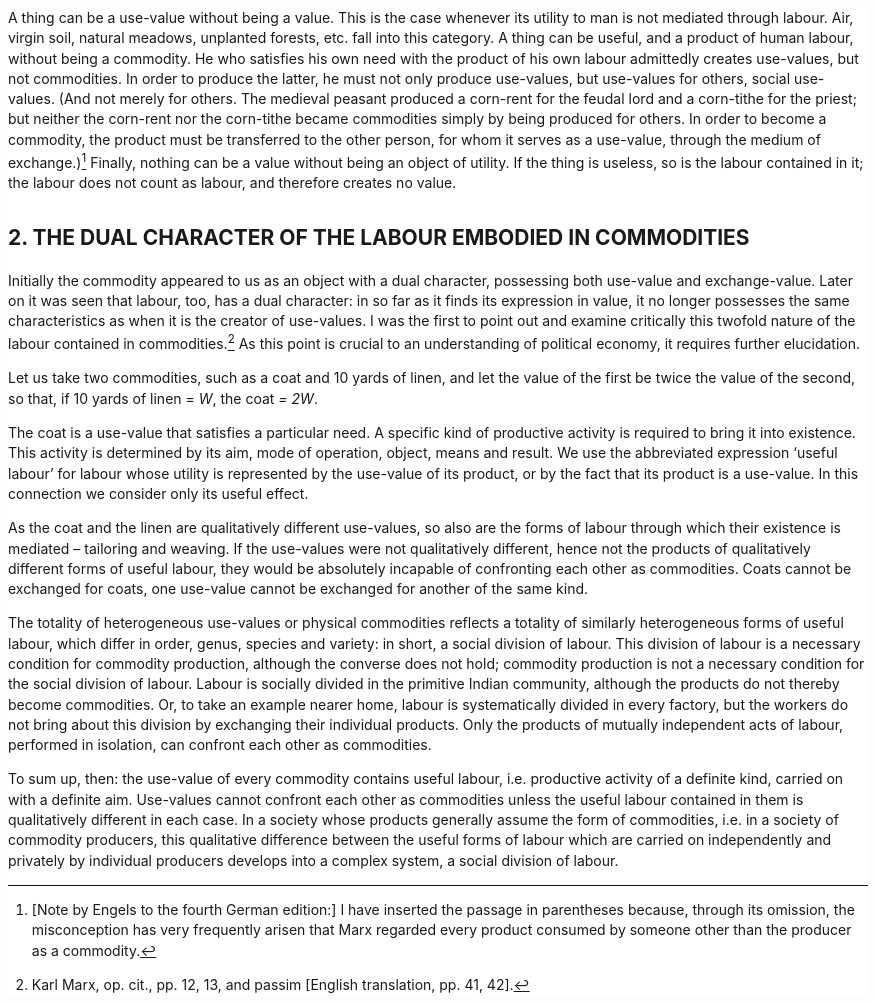 A thing can be a use-value without being a value. This is the case whenever its utility to man is not mediated through labour. Air, virgin soil, natural meadows, unplanted forests, etc. fall into this category. A thing can be useful, and a product of human labour, without being a commodity. He who satisfies his own need with the product of his own labour admittedly creates use-values, but not commodities. In order to produce the latter, he must not only produce use-values, but use-values for others, social use-values. (And not merely for others. The medieval peasant produced a corn-rent for the feudal lord and a corn-tithe for the priest; but neither the corn-rent nor the corn-tithe became commodities simply by being produced for others. In order to become a commodity, the product must be transferred to the other person, for whom it serves as a use-value, through the medium of exchange.)[^††] Finally, nothing can be a value without being an object of utility. If the thing is useless, so is the labour contained in it; the labour does not count as labour, and therefore creates no value.

## 2. THE DUAL CHARACTER OF THE LABOUR EMBODIED IN COMMODITIES

Initially the commodity appeared to us as an object with a dual character, possessing both use-value and exchange-value. Later on it was seen that labour, too, has a dual character: in so far as it finds its expression in value, it no longer possesses the same characteristics as when it is the creator of use-values. I was the first to point out and examine critically this twofold nature of the labour contained in commodities.[^12] As this point is crucial to an understanding of political economy, it requires further elucidation.

Let us take two commodities, such as a coat and 10 yards of linen, and let the value of the first be twice the value of the second, so that, if 10 yards of linen = *W*, the coat *= 2W*.

The coat is a use-value that satisfies a particular need. A specific kind of productive activity is required to bring it into existence. This activity is determined by its aim, mode of operation, object, means and result. We use the abbreviated expression ‘useful labour’ for labour whose utility is represented by the use-value of its product, or by the fact that its product is a use-value. In this connection we consider only its useful effect.

As the coat and the linen are qualitatively different use-values, so also are the forms of labour through which their existence is mediated – tailoring and weaving. If the use-values were not qualitatively different, hence not the products of qualitatively different forms of useful labour, they would be absolutely incapable of confronting each other as commodities. Coats cannot be exchanged for coats, one use-value cannot be exchanged for another of the same kind.

The totality of heterogeneous use-values or physical commodities reflects a totality of similarly heterogeneous forms of useful labour, which differ in order, genus, species and variety: in short, a social division of labour. This division of labour is a necessary condition for commodity production, although the converse does not hold; commodity production is not a necessary condition for the social division of labour. Labour is socially divided in the primitive Indian community, although the products do not thereby become commodities. Or, to take an example nearer home, labour is systematically divided in every factory, but the workers do not bring about this division by exchanging their individual products. Only the products of mutually independent acts of labour, performed in isolation, can confront each other as commodities.

To sum up, then: the use-value of every commodity contains useful labour, i.e. productive activity of a definite kind, carried on with a definite aim. Use-values cannot confront each other as commodities unless the useful labour contained in them is qualitatively different in each case. In a society whose products generally assume the form of commodities, i.e. in a society of commodity producers, this qualitative difference between the useful forms of labour which are carried on independently and privately by individual producers develops into a complex system, a social division of labour.


[^1]: Karl Marx, *Zur Kritik der Politischen Ökonomie*, Berlin, 1859, p. 3 \[English translation, p. 27].
[^2]: ‘Desire implies want; it is the appetite of the mind, and as natural as hunger to the body… The greatest number (of things) have their value from supplying the wants of the mind’ (Nicholas Barbon, *A Discourse on Coining the New Money Lighter. In Answer to Mr Locke’s Considerations etc.*, London, 1696, pp. 2, 3).
[^3]: ‘Things have an intrinsick vertue’ (this is Barbon’s special term for use-value) ‘which in all places have the same vertue; as the loadstone to attract iron’ (op. cit., p. 6). The magnet’s property of attracting iron only became useful once it had led to the discovery of magnetic polarity.
[^4]: ‘The natural worth of anything consists in its fitness to supply the necessities, or serve the conveniences of human life’ (John Locke, ‘Some Considerations on the Consequences of the Lowering of Interest’ (1691), in *Works*, London, 1777, Vol. 2, p. 28). In English writers of the seventeenth century we still often find the word ‘worth’ used for use-value and ‘value’ for exchange-value. This is quite in accordance with the spirit of a language that likes to use a Teutonic word for the actual thing, and a Romance word for its reflection.
[^5]: In bourgeois society the legal fiction prevails that each person, as a buyer, has an encyclopedic knowledge of commodities.
[^6]: ‘Value consists in the exchange relation between one thing and another, between a given amount of one product and a given amount of another’ (Le Trosne, *De l’intérêt social*, in *Physiocrates*, ed. Daire, Paris, 1846, p. 889).
[^7]: ‘Nothing can have an intrinsick value’ (N. Barbon, op. cit., p. 6); or as Butler says:
[^fn-ast1]: Samuel Butler, *Hudibras*, Part 2, Canto 1, lines 465–6, ‘For what is worth in any thing, but so much money as ‘twill bring?’
[^ast1]: *Erscheinungsform*. This word appears in inverted commas in the original.
[^8]: N. Barbon, op. cit., pp. 53 and 7.
[^9]: ‘The value of them’ (the necessaries of life) ‘when they are exchanged the one for another, is regulated by the quantity of labour necessarily required, and commonly taken in producing them’ (*Some Thoughts on the Interest of Money in General, and Particularly in the Publick Funds*, London, pp. 36, 37). This remarkable anonymous work of the eighteenth century bears no date. However, it is clear from its contents that it appeared in the reign of George II, about 1739 or 1740.
[^10]: ‘Properly speaking, all products of the same kind form a single mass, and their price is determined in general and without regard to particular circumstances’ (Le Trosne, op. cit., p. 893).
[^11]: Karl Marx, op. cit., p. 6 \[English translation, p. 30].
[^ast2]: William Jacob, *An Historical Enquiry into the Production and Consumption of the Precious Metals*, London, 1831, Vol. 2, p. 101.
[^†]: This information comes from H. A. M. Merivale, *Lectures on Colonization and Colonies*, London, 1841. Cf. *Grundrisse*, p. 833.
[^ast3]: The passage in parentheses occurs only in the first edition.
[^††]: \[Note by Engels to the fourth German edition:] I have inserted the passage in parentheses because, through its omission, the misconception has very frequently arisen that Marx regarded every product consumed by someone other than the producer as a commodity.
[^12]: Karl Marx, op. cit., pp. 12, 13, and passim \[English translation, pp. 41, 42].
[^13]: ‘All the phenomena of the universe, whether produced by the hand of man or indeed by the universal laws of physics, are not to be conceived of as acts of creation but solely as a reordering of matter. Composition and separation are the only elements found by the human mind whenever it analyses the notion of reproduction; and so it is with the reproduction of value’ (use-value, although Verri himself, in this polemic against the Physiocrats, is not quite certain of the kind of value he is referring to) ‘and wealth, whether earth, air and water are turned into corn in the fields, or the secretions of an insect are turned into silk by the hand of man, or some small pieces of metal are arranged together to form a repeating watch’ (Pietro Verri, *Meditazioni sulla economia politica –* first printed in 1771 – in Custodi’s edition of the Italian economists, *Parte moderna*, Vol. 15, pp. 21, 22).
[^ast4]: *A Treatise of Taxes and Contributions*, published anonymously by William Petty, London, 1667, p. 47.
[^14]: Cf. Hegel, *Philosophie des Rechts*, Berlin, 1840, p. 250, para. 190.[^fn-ast2]
[^fn-ast2]: Hegel says here: ‘In civil society as a whole, at the standpoint of needs, what we have before us is the composite idea which we call man. Thus this is the first time, and indeed the only time, to speak of man in this sense’ (*Hegel’s Philosophy of Right*, tr. T. M. Knox, Oxford, 1952, p. 127).
[^15]: The reader should note that we are not speaking here of the wages or value the worker receives for (e.g.) a day’s labour, but of the value of the commodity in which his day of labour is objectified. At this stage of our presentation, the category of wages does not exist at all.
[^16]: In order to prove that ‘labour alone is the ultimate and real standard by which the value of all commodities can at all times and places be estimated and compared’, Adam Smith[^fn-ast3] says this: ‘Equal quantities of labour, at all times and places, must have the same value for the labourer. In his ordinary state of health, strength and activity; in the ordinary degree of his skill and dexterity, he must always lay down the same portion of his ease, his liberty, and his happiness’ (*Wealth of Nations*, Bk I, Ch. 5 \[pp. 104–5]). On the one hand, Adam Smith here (but not everywhere) confuses his determination of value by the quantity of labour expended in the production of commodities with the determination of the values of commodities by the value of labour, and therefore endeavours to prove that equal quantities of labour always have the same value. On the other hand, he has a suspicion that, in so far as labour manifests itself in the value of commodities, it only counts as an expenditure of labour-power; but then again he views this expenditure merely as the sacrifice of rest, freedom and happiness, not as also man’s normal life-activity. Of course, he has the modern wage-labourer in mind. Adam Smith’s anonymous predecessor, cited in note 9, is much nearer the mark when he says: ‘One man has employed himself a week in providing this necessary of life…and he that gives him some other in exchange, cannot make a better estimate of what is a proper equivalent, than by computing what cost him just as much labour and time: which in effect is no more than exchanging one man’s labour in one thing for a time certain, for another man’s labour in another thing for the same time’ (*Some Thoughts on the Interest of Money in General etc.*, p. 39). \[Note by Engels to the fourth German edition:] The English language has the advantage of possessing two separate words for these two different aspects of labour. Labour which creates use-values and is qualitatively determined is called ‘work’ as opposed to ‘labour’; labour which creates value and is only measured quantitatively is called ‘labour’, as opposed to ‘work’.[^†††]
[^fn-ast3]: Here, as elsewhere occasionally, Marx quotes an English author in German. This explains certain slight divergences from the original English text.
[^†††]: Unfortunately, English usage does not always correspond to Engels’ distinction. We have tried to adopt it where possible.
[^ast5]: Falstaff: Why, she’s neither fish nor flesh; a man knows not where to have her.
[^17]: The few economists, such as S. Bailey, who have concerned themselves with the analysis of the form of value have been unable to arrive at any result, firstly because they confuse the form of value with value itself, and secondly because, under the coarse influence of the practical bourgeois, they give their attention from the outset, and exclusively, to the quantitative aspect of the question. ‘The command of quantity… constitutes value’ (*Money and Its Vicissitudes*, London, 1837, p. 11). Written by S. Bailey.
[^18]: One of the first economists, after William Petty,[^fn-ast4] to have seen through the nature of value, the famous Franklin, says this: ‘Trade in general being nothing else but the exchange of labour for labour, the value of all things is… most justly measured by labour’ (*The Works of B. Franklin etc.*, edited by Sparks, Boston, 1836, Vol. 2, p. 267). Franklin is not aware that in measuring the value of everything ‘in labour’ he makes abstraction from any difference in the kinds of labour exchanged – and thus reduces them all to equal human labour. Yet he states this without knowing it. He speaks first of ‘the one labour’, then of ‘the other labour’, and finally of ‘labour’, without further qualification, as the substance of the value of everything.
[^fn-ast4]: Sir William Petty (1623–87), English economist and statistician, regarded by Marx as the founder of modern political economy (see below, p. 174, n. 34). ‘Petty recognizes labour as the source of material wealth’ but misapprehends the source of exchange-value (Karl Marx, op. cit., pp. 52–4).
[^ast6]: ‘Paris is certainly worth a mass.’ Henry IV’s supposed words on his conversion to Roman Catholicism in 1593.
[^19]: In a certain sense, a man is in the same situation as a commodity. As he neither enters into the world in possession of a mirror, nor as a Fichtean philosopher who can say ‘I am I’, a man first sees and recognizes himself in another man. Peter only relates to himself as a man through his relation to another man, Paul, in whom he recognizes his likeness. With this, however, Paul also becomes from head to toe, in his physical form as Paul, the form of appearance of the species man for Peter.
[^20]: Here, as occasionally also on previous pages, we use the expression ‘value’ for quantitatively determined values, i.e. for the magnitude of value.
[^21]: The vulgar economists[^fn-ast5] have exploited this lack of congruence between the magnitude of value and its relative expression with their customary ingenuity. For example: ‘Once admit that A falls, because B, with which it is exchanged, rises, while no less labour is bestowed in the meantime on A, and your general principle of value falls to the ground… If he \[Ricardo] allowed that when A rises in value relatively to B, B falls in value relatively to A, he cut away the ground on which he rested his grand proposition, that the value of a commodity is ever determined by the labour embodied in it; for if a change in the cost of A alters not only its own value in relation to B, for which it is exchanged, but also the value of B relatively to that of A, though no change has taken place in the quantity of labour to produce B, then not only the doctrine falls to the ground which asserts that the quantity of labour bestowed on an article regulates its value, but also that which affirms the cost of an article to regulate its value’ (J. Broadhurst, *Political Economy*, London, 1842, pp. 11 and 14).
[^fn-ast5]: Marx explains his use of the term ‘vulgar economists’ in Section 4 of this chapter, pp. 174–5, n. 34.
[^ast7]: ‘The most superficial form of exchange-value, that is the *quantitative relation* in which commodities exchange with one another, *constitutes*, according to Bailey, their value’ (Karl Marx, *Theories of Surplus-Value*, Part III, London, 1972, p. 129).
[^22]: Determinations of reflection \[*Reflexionsbestimmungen*] of this kind are altogether very curious. For instance, one man is king only because other men stand in the relation of subjects to him. They, on the other hand, imagine that they are subjects because he is king.[^fn-ast6]
[^fn-ast6]: Cf. Hegel, *Science of Logic*, tr. A. V. Miller, London, 1969, pp. 409–11, where the determinations of reflection are stated to be ‘not of a qualitative kind… but determinatenesses which are themselves relations’.
[^ast8]: The quotations in this paragraph are from Aristotle, *Nicomachean Ethics*, Bk V, Ch. 5 (Loeb edition, London, 1926, pp. 287–9).
[^23]: F. L. A. Ferrier *(sous-inspecteur des douanes), Du gouvernement considéré dans ses rapports avec le commerce*, Paris, 1805; and Charles Ganilh, *Des systèmes d’économie politique*, 2nd edn, Paris, 1821.
[^ast9]: H. D. Macleod (1821–1902), opponent of the classical economists, who, Marx says, ‘misinterprets the most elementary economic relations to such an extent that he asserts that money in general arises from its most advanced form, that is means of payment’ (Karl Marx, *A Contribution to the Critique of Political Economy*, p. 143).
[^24]: In Homer, for instance (*Iliad*, VII, 472–5), the value of a thing is expressed in a series of different things.
[^25]: For this reason we can speak of the coat-value of the linen when its value is expressed in coats, or of its corn-value when expressed in corn, and so on. Every such expression tells us that it is the value of the linen which appears in the use-values coat, corn etc. ‘The value of any commodity denoting its relation in exchange, we may speak of it as… corn-value, cloth-value, according to the commodity with which it is compared; and hence there are a thousand different kinds of value, as many kinds of value as there are commodities in existence, and all are equally real and equally nominal’ (*A Critical Dissertation on the Nature, Measure, and Causes of Value: Chiefly in Reference to the Writings of Mr Ricardo and His Followers. By the Author of Essays on the Formation, etc., of Opinions*, London, 1825, p. 39). S. Bailey, the author of this anonymous work, which in its day created a considerable stir in England, was under the delusion that by pointing to the multiplicity of the relative expressions of the same commodity-value he had obliterated any possibility of a conceptual determination of value. Still, despite the narrowness of his own outlook he was able to put his finger on some serious defects in the Ricardian theory, as is demonstrated by the animosity with which he was attacked by Ricardo’s followers, in the *Westminster Review* for example.[^fn-ast7]
[^fn-ast7]: The *Westminster Review* was founded in 1824 by Bentham and Bowring, as a quarterly journal of orthodox Radicalism. It was Ricardian in economic theory.
[^ast10]: ‘Comparable with linen’ is the expression we have chosen to render *Leinwandgleiches*, ‘comparable with iron’ renders *Eisengleiches*, and so on. These circumlocutions are unavoidable here.
[^26]: It is by no means self-evident that the form of direct and universal exchangeability is an antagonistic form, as inseparable from its opposite, the form of non-direct exchangeability, as the positivity of one pole of a magnet is from the negativity of the other pole. This has allowed the illusion to arise that all commodities can simultaneously be imprinted with the stamp of direct exchangeability, in the same way that it might be imagined that all Catholics can be popes. It is, of course, highly desirable in the eyes of the petty bourgeois, who views the production of commodities as the absolute summit of human freedom and individual independence, that the inconveniences resulting from the impossibility of exchanging commodities directly, which are inherent in this form, should be removed. This philistine utopia is depicted in the socialism of Proudhon, which, as I have shown elsewhere,[^fn-ast8] does not even possess the merit of originality, but was in fact developed far more successfully long before Proudhon by Gray, Bray and others. Even so, wisdom of this kind is still rife in certain circles under the name of ‘science’. No school of thought has thrown around the word ‘science’ more haphazardly than that of Proudhon, for *‘wo Begriffe fehlen, da stellt zur rechten Zeit ein Wort sich ein’*.[^††††]
[^fn-ast8]: In Chapter 1 of Marx’s 1847 polemic against Proudhon, *The Poverty of Philosophy*.
[^††††]: ‘Where thoughts are absent, words are brought in as convenient replacements.’ A slightly altered quotation from Goethe, *Faust*, Part I, Scene 4, Faust’s Study, lines 1995–6.
[^27]: One may recall that China and the tables began to dance when the rest of the world appeared to be standing still – *pour encourager les autres*.[^fn-ast9]
[^28]: Among the ancient Germans the size of a piece of land was measured according to the labour of a day; hence the acre was called *Tagwerk*, *Tagwanne* (*jurnale*, or *terra jurnalis*, or *diornalis*), *Mannwerk*, *Mannskraft*, *Mannsmaad*, *Mannshauet*, etc. See Georg Ludwig von Maurer, *Einleitung zur Geschichte der Mark-, Hof-, usw. Verfassung*, Munich, 1854, p. 129 ff.
[^fn-ast9]: ‘To encourage the others’. A reference to the simultaneous emergence in the 1850s of the Taiping revolt in China and the craze for spiritualism which swept over upper-class German society. The rest of the world was ‘standing still’ in the period of reaction immediately after the defeat of the 1848 Revolutions.
[^29]: Therefore, when Galiani said: Value is a relation between persons (‘*La Ricchezza è una ragione tra due persone*’) he ought to have added: a relation concealed beneath a material shell. (Galiani, *Della Moneta*, p. 221, Vol. 3 of Custodi’s collection entitled *Scrittori classici italiani di economia politica, Parte moderna*, Milan, 1803.)
[^30]: ‘What are we to think of a law which can only assert itself through periodic crises? It is just a natural law which depends on the lack of awareness of the people who undergo it’ (Friedrich Engels, *Umrisse zu einer Kritik der Nationalökonomie*, in the *Deutsch-Französische Jahrbücher*, edited by Arnold Ruge and Karl Marx, Paris, 1844) \[English translation in Marx/Engels’ *Collected Works*, Vol. 3, London, 1975, p. 433].
[^ast11]: ‘After the feast’, i.e. after the events reflected on have taken place.
[^31]: Even Ricardo has his Robinson Crusoe stories. ‘Ricardo makes his primitive fisherman and primitive hunter into owners of commodities who immediately exchange their fish and game in proportion to the labour-time which is materialized in these exchange-values. On this occasion he slips into the anachronism of allowing the primitive fisherman and hunter to calculate the value of their implements in accordance with the annuity tables used on the London Stock Exchange in 1817. Apart from bourgeois society, the “parallelograms of Mr Owen” seem to have been the only form of society Ricardo was acquainted with’[^fn-ast10] (Karl Marx, *Zur Kritik etc.*, pp. 38–9) \[English translation, p. 60].
[^fn-ast10]: The ‘parallelograms’ were the utopian socialist Robert Owen’s suggestion for the most appropriate layout for a workers’ settlement, made in *A New View of Society* (1813) and immediately seized on by his critics. Ricardo’s reference to them is from his *On Protection of Agriculture*, London, 1822, p. 21.
[^ast12]: The original German has here ‘Herr M. Wirth’, chosen by Marx as a run-of-the-mill vulgar economist and propagandist familiar to German readers. Engels introduced ‘Mr Sedley Taylor’, a Cambridge don against whom he polemicized in his preface to the fourth German edition (see above, p. 117).
[^32]: ‘A ridiculous notion has spread abroad recently that communal property in its natural, spontaneous form is specifically Slav, indeed exclusively Russian. In fact, it is the primitive form that we can prove to have existed among Romans, Teutons and Celts, and which indeed still exists to this day in India, in a whole range of diverse patterns, albeit sometimes only as remnants. A more exact study of the Asiatic, and specifically of the Indian form of communal property would indicate the way in which different forms of spontaneous, primitive communal property give rise to different forms of its dissolution. Thus the different original types of Roman and Germanic private property can be deduced from the different forms of Indian communal property’ (Karl Marx, *Zur Kritik, etc.*, p. 10) \[English translation, p. 33].
[^ast13]: According to the Greek philosopher Epicurus (*c*. 341–*c*. 270 B.C.), the gods existed only in the *intermundia*, or spaces between different worlds, and had no influence on the course of human affairs. Very few of the writings of Epicurus have been preserved in the original Greek, and this particular idea survived only by being included in Cicero, *De natura deorum*, Book I, Section 18.
[^33]: The insufficiency of Ricardo’s analysis of the magnitude of value – and his analysis is by far the best – will appear from the third and fourth books of this work.[^fn-ast11] As regards value in general, classical political economy in fact nowhere distinguishes explicitly and with a clear awareness between labour as it appears in the value of a product, and the same labour as it appears in the product’s use-value. Of course the distinction is made in practice, since labour is treated sometimes from its quantitative aspect, and at other times qualitatively. But it does not occur to the economists that a purely quantitative distinction between the kinds of labour presupposes their qualitative unity or equality, and therefore their reduction to abstract human labour. For instance, Ricardo declares that he agrees with Destutt de Tracy when the latter says: ‘As it is certain that our physical and moral faculties are alone our original riches, the employment of those faculties, labour of some kind, is our original treasure, and it is always from this employment that all those things are created which we call riches… It is certain too, that all those things only represent the labour which has created them, and if they have a value, or even two distinct values, they can only derive them from that’ (the value) ‘of the labour from which they emanate’ (Ricardo, *The Principles of Political Economy*, 3rd edn, London, 1821, p. 334).[^†††††] We would here only point out that Ricardo imposes his own more profound interpretation on the words of Destutt. Admittedly Destutt does say that all things which constitute wealth ‘represent the labour which has created them’, but, on the other hand, he also says that they acquire their ‘two different values’ (use-value and exchange-value) from ‘the value of labour’. He thus falls into the commonplace error of the vulgar economists, who assume the value of one commodity (here labour) in order in turn to use it to determine the values of other commodities. But Ricardo reads him as if he had said that labour (not the value of labour) is represented both in use-value and in exchange-value. Nevertheless, Ricardo himself makes so little of the dual character of the labour represented in this twofold way that he is forced to spend the whole of his chapter ‘Value and Riches, their Distinctive Properties’ on a laborious examination of the trivialities of a J. B. Say. And at the end he is therefore quite astonished to find that while Destutt agrees with him that labour is the source of value, he nevertheless also agrees with Say about the concept of value.[^fn-ast12]
[^fn-ast11]: These are the books that appeared, respectively, as Volume 3 of *Capital*, and *Theories of Surplus-Value* (3 volumes).
[^†††††]: Destutt de Tracy, *Élémens d’idéologie*, Parts 4 and 5, Paris, 1826, pp. 35–6.
[^fn-ast12]: ‘I am sorry to be obliged to add that M. de Tracy supports, by his authority, the definitions which M. Say has given of the words “value”, “riches”, and “utility”’ (Ricardo, op. cit., p. 334).
[^34]: It is one of the chief failings of classical political economy that it has never succeeded, by means of its analysis of commodities, and in particular of their value, in discovering the form of value which in fact turns value into exchange-value. Even its best representatives, Adam Smith and Ricardo, treat the form of value as something of indifference, something external to the nature of the commodity itself. The explanation for this is not simply that their attention is entirely absorbed by the analysis of the magnitude of value. It lies deeper. The value-form of the product of labour is the most abstract, but also the most universal form of the bourgeois mode of production; by that fact it stamps the bourgeois mode of production as a particular kind of social production of a historical and transitory character. If then we make the mistake of treating it as the eternal natural form of social production, we necessarily overlook the specificity of the value-form, and consequently of the commodity-form together with its further developments, the money form, the capital form, etc. We therefore find that economists who are entirely agreed that labour-time is the measure of the magnitude of value, have the strangest and most contradictory ideas about money, that is, about the universal equivalent in its finished form. This emerges sharply when they deal with banking, where the commonplace definitions of money will no longer hold water. Hence there has arisen in opposition to the classical economists a restored Mercantilist System (Ganilh etc.), which sees in value only the social form, or rather its insubstantial semblance. Let me point out once and for all that by classical political economy I mean all the economists who, since the time of W. Petty, have investigated the real internal framework \[*Zusammenhang*] of bourgeois relations of production, as opposed to the vulgar economists who only flounder around within the apparent framework of those relations, ceaselessly ruminate on the materials long since provided by scientific political economy, and seek there plausible explanations of the crudest phenomena for the domestic purposes of the bourgeoisie. Apart from this, the vulgar economists confine themselves to systematizing in a pedantic way, and proclaiming for everlasting truths, the banal and complacent notions held by the bourgeois agents of production about their own world, which is to them the best possible one.
[^35]: ‘The economists have a singular way of proceeding. For them, there are only two kinds of institutions, artificial and natural. The institutions of feudalism are artificial institutions, those of the bourgeoisie are natural institutions. In this they resemble the theologians, who likewise establish two kinds of religion. Every religion which is not heirs is an invention of men, while their own is an emanation of God… Thus there has been history, but there is no longer any’ (Karl Marx, *Misère de la philosophie. Réponse à la philosophie de la misère de M. Proudhon*, 1847, p. 113).[^fn-ast13] Truly comical is M. Bastiat, who imagines that the ancient Greeks and Romans lived by plunder alone. For if people live by plunder for centuries there must, after all, always be something there to plunder; in other words, the objects of plunder must be continually reproduced. It seems, therefore, that even the Greeks and the Romans had a process of production, hence an economy, which constituted the material basis of their world as much as the bourgeois economy constitutes that of the present-day world. Or perhaps Bastiat means that a mode of production based on the labour of slaves is based on a system of plunder? In that case he is on dangerous ground. If a giant thinker like Aristotle could err in his evaluation of slave-labour, why should a dwarf economist like Bastiat be right in his evaluation of wage-labour? I seize this opportunity of briefly refuting an objection made by a German-American publication to my work *Zur Kritik der Politischen Ökonomie*, 1859. My view is that each particular mode of production, and the relations of production corresponding to it at each given moment, in short ‘the economic structure of society’, is ‘the real foundation, on which arises a legal and political superstructure and to which correspond definite forms of social consciousness’, and that ‘the mode of production of material life conditions the general process of social, political and intellectual life’.[^††††††] In the opinion of the German–American publication this is all very true for our own times, in which material interests are preponderant, but not for the Middle Ages, dominated by Catholicism, nor for Athens and Rome, dominated by politics. In the first place, it strikes us as odd that anyone should suppose that these well-worn phrases about the Middle Ages and the ancient world were unknown to anyone else. One thing is clear: the Middle Ages could not live on Catholicism, nor could the ancient world on politics. On the contrary, it is the manner in which they gained their livelihood which explains why in one case politics, in the other case Catholicism, played the chief part. For the rest, one needs no more than a slight acquaintance with, for example, the history of the Roman Republic, to be aware that its secret history is the history of landed property. And then there is Don Quixote, who long ago paid the penalty for wrongly imagining that knight errantry was compatible with all economic forms of society.
[^fn-ast13]: English translation: Karl Marx, *The Poverty of Philosophy*, London, 1966, p. 105.
[^††††††]: These passages are taken from the Preface to *A Contribution to the Critique of Political Economy*, written in January 1859 (English translation, pp. 20–21).
[^36]: *Observations on Some Verbal Disputes in Pol. Econ., Particularly Relating to Value, and to Supply and Demand*, London, 1821, p. 16.
[^37]: S. Bailey, op. cit., p. 165.
[^ast14]: In Shakespeare’s comedy *Much Ado About Nothing*, Act 3, Scene 3.
[^38]: Both the author of *Observations etc.*, and S. Bailey accuse Ricardo of converting exchange-value from something relative into something absolute. The reverse is true. He has reduced the apparent relativity which these things (diamonds, pearls, etc.) possess to the true relation hidden behind the appearance, namely their relativity as mere expressions of human labour. If the followers of Ricardo answer Bailey somewhat rudely, but by no means convincingly, this is because they are unable to find in Ricardo’s own works any elucidation of the inner connection between value and the form of value, or exchange-value.